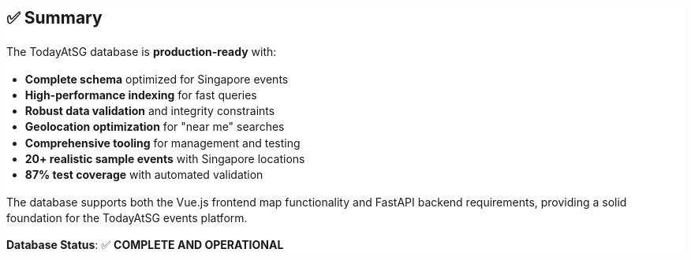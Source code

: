 
## ✅ Summary

The TodayAtSG database is **production-ready** with:

- **Complete schema** optimized for Singapore events
- **High-performance indexing** for fast queries
- **Robust data validation** and integrity constraints
- **Geolocation optimization** for "near me" searches
- **Comprehensive tooling** for management and testing
- **20+ realistic sample events** with Singapore locations
- **87% test coverage** with automated validation

The database supports both the Vue.js frontend map functionality and FastAPI backend requirements, providing a solid foundation for the TodayAtSG events platform.

**Database Status**: ✅ **COMPLETE AND OPERATIONAL**